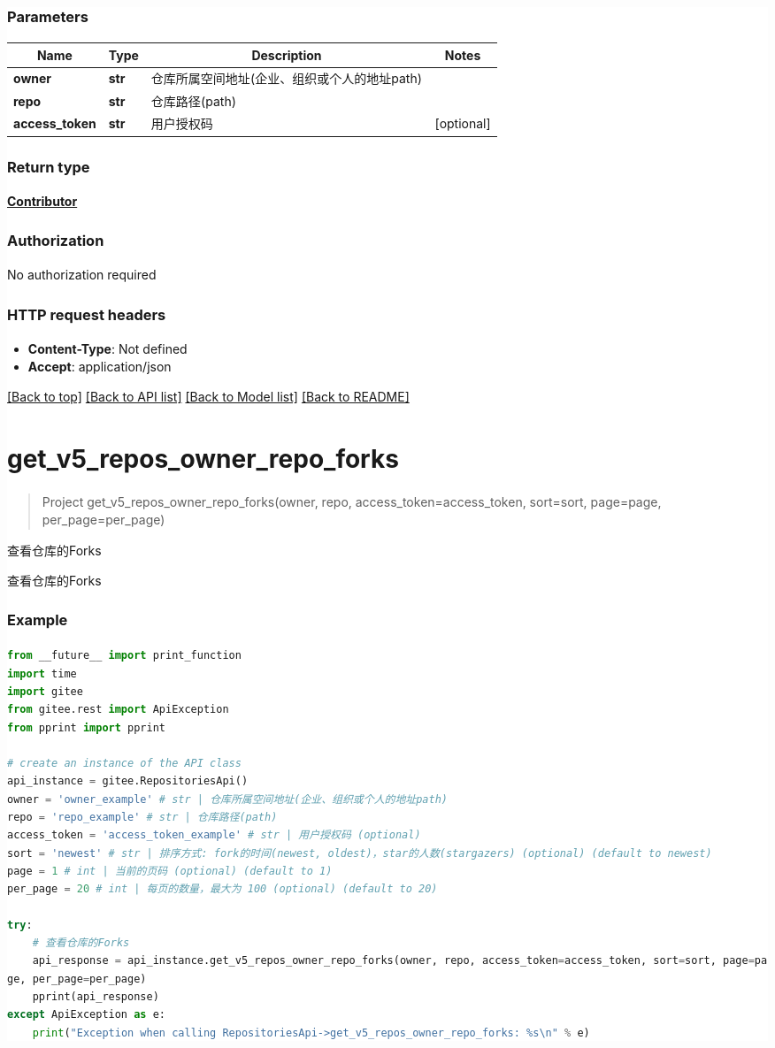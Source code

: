 ### Parameters

Name | Type | Description  | Notes
------------- | ------------- | ------------- | -------------
 **owner** | **str**| 仓库所属空间地址(企业、组织或个人的地址path) | 
 **repo** | **str**| 仓库路径(path) | 
 **access_token** | **str**| 用户授权码 | [optional] 

### Return type

[**Contributor**](Contributor.md)

### Authorization

No authorization required

### HTTP request headers

 - **Content-Type**: Not defined
 - **Accept**: application/json

[[Back to top]](#) [[Back to API list]](../README.md#documentation-for-api-endpoints) [[Back to Model list]](../README.md#documentation-for-models) [[Back to README]](../README.md)

# **get_v5_repos_owner_repo_forks**
> Project get_v5_repos_owner_repo_forks(owner, repo, access_token=access_token, sort=sort, page=page, per_page=per_page)

查看仓库的Forks

查看仓库的Forks

### Example
```python
from __future__ import print_function
import time
import gitee
from gitee.rest import ApiException
from pprint import pprint

# create an instance of the API class
api_instance = gitee.RepositoriesApi()
owner = 'owner_example' # str | 仓库所属空间地址(企业、组织或个人的地址path)
repo = 'repo_example' # str | 仓库路径(path)
access_token = 'access_token_example' # str | 用户授权码 (optional)
sort = 'newest' # str | 排序方式: fork的时间(newest, oldest)，star的人数(stargazers) (optional) (default to newest)
page = 1 # int | 当前的页码 (optional) (default to 1)
per_page = 20 # int | 每页的数量，最大为 100 (optional) (default to 20)

try:
    # 查看仓库的Forks
    api_response = api_instance.get_v5_repos_owner_repo_forks(owner, repo, access_token=access_token, sort=sort, page=page, per_page=per_page)
    pprint(api_response)
except ApiException as e:
    print("Exception when calling RepositoriesApi->get_v5_repos_owner_repo_forks: %s\n" % e)
```
